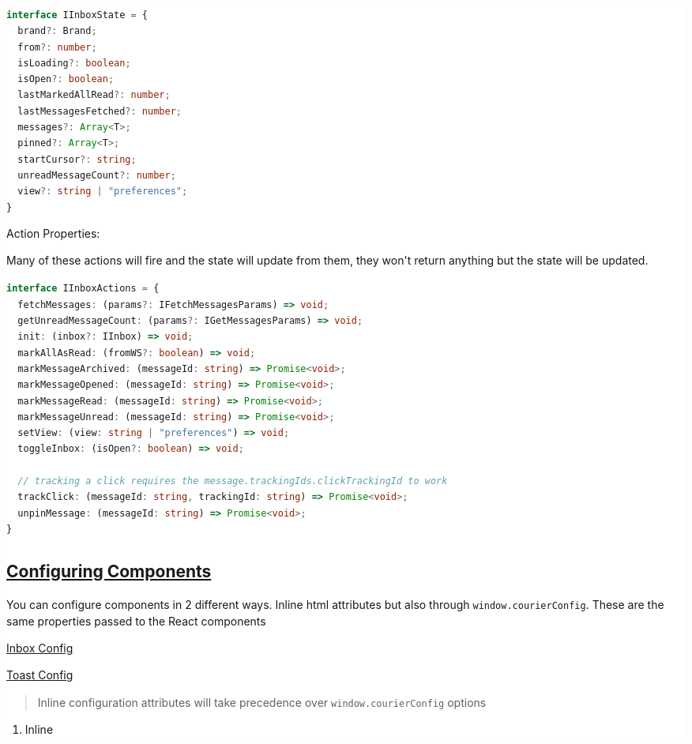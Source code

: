 ```typescript
interface IInboxState = {
  brand?: Brand;
  from?: number;
  isLoading?: boolean;
  isOpen?: boolean;
  lastMarkedAllRead?: number;
  lastMessagesFetched?: number;
  messages?: Array<T>;
  pinned?: Array<T>;
  startCursor?: string;
  unreadMessageCount?: number;
  view?: string | "preferences";
}
```

Action Properties:

Many of these actions will fire and the state will update from them, they won't return anything but the state will be updated.

```typescript
interface IInboxActions = {
  fetchMessages: (params?: IFetchMessagesParams) => void;
  getUnreadMessageCount: (params?: IGetMessagesParams) => void;
  init: (inbox?: IInbox) => void;
  markAllAsRead: (fromWS?: boolean) => void;
  markMessageArchived: (messageId: string) => Promise<void>;
  markMessageOpened: (messageId: string) => Promise<void>;
  markMessageRead: (messageId: string) => Promise<void>;
  markMessageUnread: (messageId: string) => Promise<void>;
  setView: (view: string | "preferences") => void;
  toggleInbox: (isOpen?: boolean) => void;

  // tracking a click requires the message.trackingIds.clickTrackingId to work
  trackClick: (messageId: string, trackingId: string) => Promise<void>;
  unpinMessage: (messageId: string) => Promise<void>;
}
```

## [Configuring Components](#config)

You can configure components in 2 different ways. Inline html attributes but also through `window.courierConfig`. These are the same properties passed to the React components

[Inbox Config](https://github.com/trycourier/courier-react/blob/main/packages/react-inbox/README.md#props)

[Toast Config](https://github.com/trycourier/courier-react/blob/main/packages/react-toast/docs/3.props.md)

> Inline configuration attributes will take precedence over `window.courierConfig` options

1. Inline
